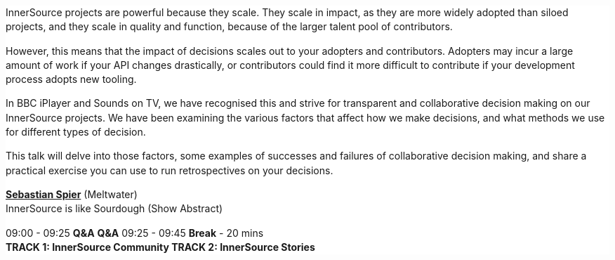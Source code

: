InnerSource projects are powerful because they scale. They scale in impact, as they are more widely adopted than siloed projects, and they scale in quality and function, because of the larger talent pool of contributors.

However, this means that the impact of decisions scales out to your adopters and contributors. Adopters may incur a large amount of work if your API changes drastically, or contributors could find it more difficult to contribute if your development process adopts new tooling.

In BBC iPlayer and Sounds on TV, we have recognised this and strive for transparent and collaborative decision making on our InnerSource projects. We have been examining the various factors that affect how we make decisions, and what methods we use for different types of decision. 

This talk will delve into those factors, some examples of successes and failures of collaborative decision making, and share a practical exercise you can use to run retrospectives on your decisions.
      </div>
  </td>
  	<td class="author"> <b><a href="#sebastian_spier">Sebastian Spier</a></b> (Meltwater)<br>
    InnerSource is like Sourdough
    <span onClick="toggleAbstract('sebastian_spier')" class="abstract-toggle">(<a id="sebastian_spier-link">Show Abstract</a>)</span>
      <div style="display:none" class="abstract" id="sebastian_spier">

When baking bread with sourdough you are dealing with the sometimes surprizing behavior of wild yeasts, creating a bubbly dough that eventually turns into tasty bread.

Learning how to handle sourdough takes time, practices, and the willingness to experiment and fail. However once you master it, you are rewarded with more healthy bread, richer in flavor and with a longer shelf life!

InnerSource has many similarities in this regards to sourdough.

This talk highlights those similarities in a both thought-provoking and fun way.
And to make everybody hungry there will be a lot of bread pictures ;)
      </div>
  </td>

  </tr>
  
  <tr>
        <td class="time">09:00 - 09:25</td>
	<td> <b>Q&A</b>
	</td>
  	<td> <b>Q&A</b>
	</td>

  </tr>
  
  <tr>
        <td class="time">09:25 - 09:45</td>
    <td colspan="2"><b>Break</b> - 20 mins<br>
    </td>
  </tr>
  
  <tr>
        <td class="time">  </td>
	<td > <b>TRACK 1: InnerSource Community
	</td>
  <td > <b>TRACK 2: InnerSource Stories
	</td>
